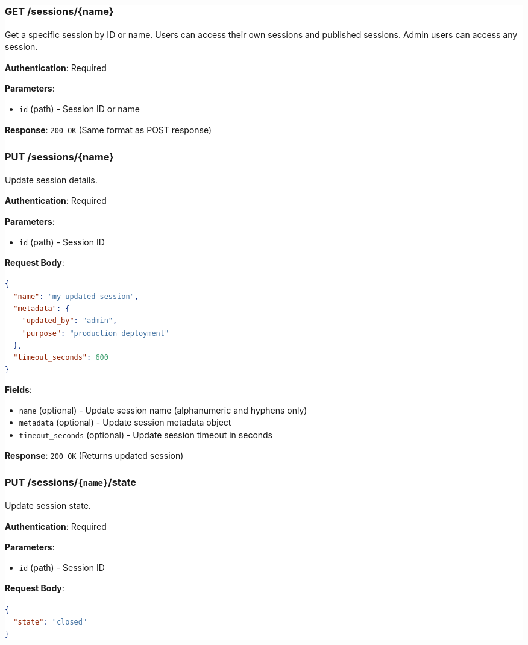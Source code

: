 ### GET /sessions/\{name\}

Get a specific session by ID or name. Users can access their own sessions and published sessions. Admin users can access any session.

**Authentication**: Required

**Parameters**:
- `id` (path) - Session ID or name

**Response**: `200 OK`
(Same format as POST response)

### PUT /sessions/\{name\}

Update session details.

**Authentication**: Required

**Parameters**:
- `id` (path) - Session ID

**Request Body**:
```json
{
  "name": "my-updated-session",
  "metadata": {
    "updated_by": "admin",
    "purpose": "production deployment"
  },
  "timeout_seconds": 600
}
```

**Fields**:
- `name` (optional) - Update session name (alphanumeric and hyphens only)
- `metadata` (optional) - Update session metadata object
- `timeout_seconds` (optional) - Update session timeout in seconds

**Response**: `200 OK`
(Returns updated session)

### PUT /sessions/`{name}`/state

Update session state.

**Authentication**: Required

**Parameters**:
- `id` (path) - Session ID

**Request Body**:
```json
{
  "state": "closed"
}
```
